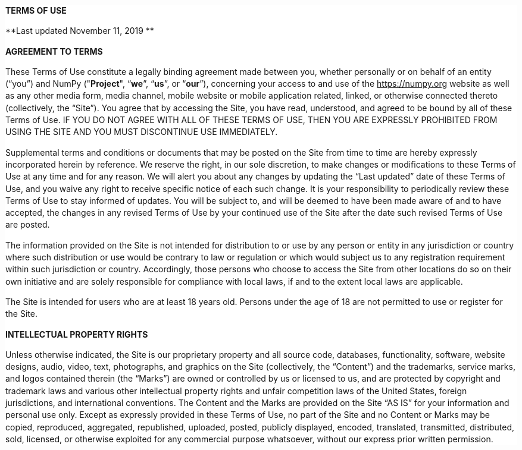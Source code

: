 **TERMS OF USE**

**Last updated November 11, 2019 **

**AGREEMENT TO TERMS**

These Terms of Use constitute a legally binding agreement made between
you, whether personally or on behalf of an entity (“you”) and NumPy
("**Project**", “**we**”, “**us**”, or “**our**”), concerning your
access to and use of the https://numpy.org website as well as any other
media form, media channel, mobile website or mobile application related,
linked, or otherwise connected thereto (collectively, the “Site”). You
agree that by accessing the Site, you have read, understood, and agreed
to be bound by all of these Terms of Use. IF YOU DO NOT AGREE WITH ALL
OF THESE TERMS OF USE, THEN YOU ARE EXPRESSLY PROHIBITED FROM USING THE
SITE AND YOU MUST DISCONTINUE USE IMMEDIATELY.

Supplemental terms and conditions or documents that may be posted on the
Site from time to time are hereby expressly incorporated herein by
reference. We reserve the right, in our sole discretion, to make changes
or modifications to these Terms of Use at any time and for any reason.
We will alert you about any changes by updating the “Last updated” date
of these Terms of Use, and you waive any right to receive specific
notice of each such change. It is your responsibility to periodically
review these Terms of Use to stay informed of updates. You will be
subject to, and will be deemed to have been made aware of and to have
accepted, the changes in any revised Terms of Use by your continued use
of the Site after the date such revised Terms of Use are posted.

The information provided on the Site is not intended for distribution to
or use by any person or entity in any jurisdiction or country where such
distribution or use would be contrary to law or regulation or which
would subject us to any registration requirement within such
jurisdiction or country. Accordingly, those persons who choose to access
the Site from other locations do so on their own initiative and are
solely responsible for compliance with local laws, if and to the extent
local laws are applicable.

The Site is intended for users who are at least 18 years old. Persons
under the age of 18 are not permitted to use or register for the Site.

**INTELLECTUAL PROPERTY RIGHTS**

Unless otherwise indicated, the Site is our proprietary property and all
source code, databases, functionality, software, website designs, audio,
video, text, photographs, and graphics on the Site (collectively, the
“Content”) and the trademarks, service marks, and logos contained
therein (the “Marks”) are owned or controlled by us or licensed to us,
and are protected by copyright and trademark laws and various other
intellectual property rights and unfair competition laws of the United
States, foreign jurisdictions, and international conventions. The
Content and the Marks are provided on the Site “AS IS” for your
information and personal use only. Except as expressly provided in these
Terms of Use, no part of the Site and no Content or Marks may be copied,
reproduced, aggregated, republished, uploaded, posted, publicly
displayed, encoded, translated, transmitted, distributed, sold,
licensed, or otherwise exploited for any commercial purpose whatsoever,
without our express prior written permission.
